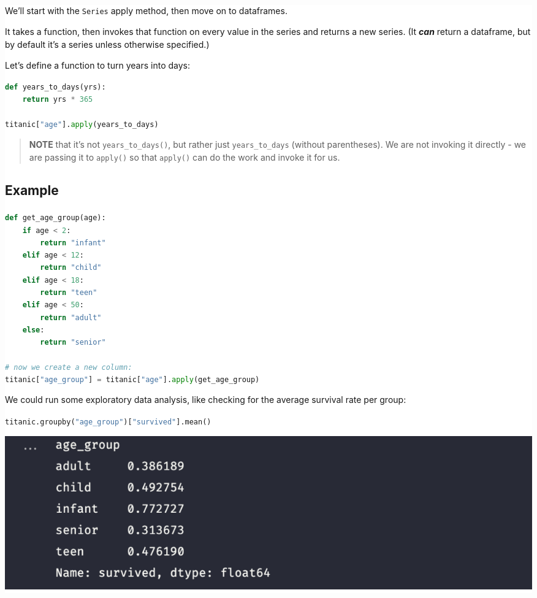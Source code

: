 We’ll start with the `Series` apply method, then move on to dataframes.

It takes a function, then invokes that function on every value in the series and returns a new series. (It **_can_** return a dataframe, but by default it’s a series unless otherwise specified.)

Let’s define a function to turn years into days:

```python
def years_to_days(yrs):
    return yrs * 365

titanic["age"].apply(years_to_days)
```

> **NOTE** that it’s not `years_to_days()`, but rather just `years_to_days` (without parentheses). We are not invoking it directly - we are passing it to `apply()` so that `apply()` can do the work and invoke it for us.

## Example

```python
def get_age_group(age):
    if age < 2:
        return "infant"
    elif age < 12:
        return "child"
    elif age < 18:
        return "teen"
    elif age < 50:
        return "adult"
    else:
        return "senior"

# now we create a new column:
titanic["age_group"] = titanic["age"].apply(get_age_group)
```

We could run some exploratory data analysis, like checking for the average survival rate per group:

```python
titanic.groupby("age_group")["survived"].mean()
```

![](img/20220823173421.png)
